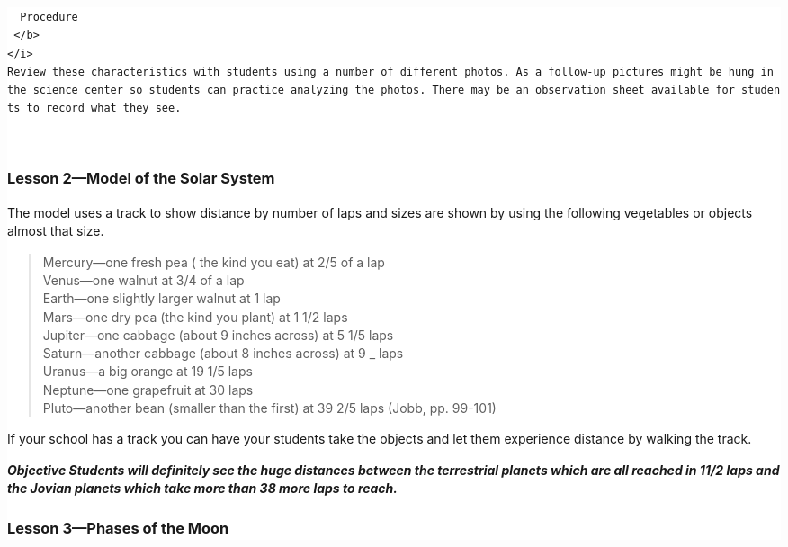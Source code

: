       Procedure
     </b>
    </i>
    Review these characteristics with students using a number of different photos. As a follow-up pictures might be hung in the science center so students can practice analyzing the photos. There may be an observation sheet available for students to record what they see.
   </i>
  </b>
  <br/>
 </p>
 <h3>
  Lesson 2—Model of the Solar System
 </h3>
 The model uses a track to show distance by number of laps and sizes are shown by using the following vegetables or objects almost that size.
<blockquote>
  <dl>
   <dt>
    Mercury—one fresh pea ( the kind you eat) at 2/5 of a lap
    <dt>
     Venus—one walnut at 3/4 of a lap
     <dt>
      Earth—one slightly larger walnut at 1 lap
      <dt>
       Mars—one dry pea (the kind you plant) at 1 1/2 laps
       <dt>
        Jupiter—one cabbage (about 9 inches across) at 5 1/5 laps
        <dt>
         Saturn—another cabbage (about 8 inches across) at 9 _ laps
         <dt>
          Uranus—a big orange at 19 1/5 laps
          <dt>
           Neptune—one grapefruit at 30 laps
           <dt>
            Pluto—another bean (smaller than the first) at 39 2/5 laps (Jobb, pp. 99-101)
           </dt>
          </dt>
         </dt>
        </dt>
       </dt>
      </dt>
     </dt>
    </dt>
   </dt>
  </dl>
 </blockquote>
 If your school has a track you can have your students take the objects and let them experience distance by walking the track.
<p>
  <b>
   <i>
    <i>
     <b>
      Objective
     </b>
    </i>
    Students will definitely see the huge distances between the terrestrial planets which are all reached in 11/2 laps and the Jovian planets which take more than 38 more laps to reach.
   </i>
  </b>
  <br/>
 </p>
 <h3>
  Lesson 3—Phases of the Moon